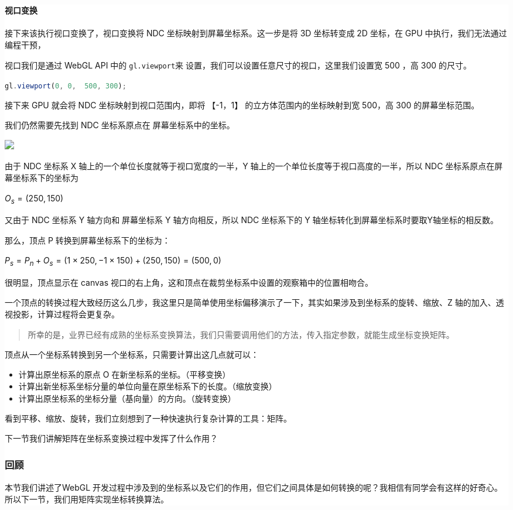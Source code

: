 #### 视口变换

接下来该执行视口变换了，视口变换将 NDC 坐标映射到屏幕坐标系。这一步是将 3D 坐标转变成 2D 坐标，在 GPU 中执行，我们无法通过编程干预，

视口我们是通过 WebGL API 中的 `gl.viewport`来 设置，我们可以设置任意尺寸的视口，这里我们设置宽 500 ，高 300 的尺寸。
```js
gl.viewport(0, 0,  500, 300);
```

接下来 GPU 就会将 NDC 坐标映射到视口范围内，即将 【-1，1】 的立方体范围内的坐标映射到宽 500，高 300 的屏幕坐标范围。

我们仍然需要先找到 NDC 坐标系原点在 屏幕坐标系中的坐标。

![](https://p1-jj.byteimg.com/tos-cn-i-t2oaga2asx/gold-user-assets/2019/3/27/169bcf47c921c68f~tplv-t2oaga2asx-jj-mark:3024:0:0:0:q75.awebp)

由于 NDC 坐标系 X 轴上的一个单位长度就等于视口宽度的一半，Y 轴上的一个单位长度等于视口高度的一半，所以 NDC 坐标系原点在屏幕坐标系下的坐标为

$O_s = (250,150)$

又由于 NDC 坐标系 Y 轴方向和 屏幕坐标系 Y 轴方向相反，所以 NDC 坐标系下的 Y 轴坐标转化到屏幕坐标系时要取Y轴坐标的相反数。

那么，顶点 P 转换到屏幕坐标系下的坐标为：

$P_s = P_n + O_s = (1×250,−1×150) + (250,150) = (500,0)$

很明显，顶点显示在 canvas 视口的右上角，这和顶点在裁剪坐标系中设置的观察箱中的位置相吻合。

一个顶点的转换过程大致经历这么几步，我这里只是简单使用坐标偏移演示了一下，其实如果涉及到坐标系的旋转、缩放、Z 轴的加入、透视投影，计算过程将会更复杂。

> 所幸的是，业界已经有成熟的坐标系变换算法，我们只需要调用他们的方法，传入指定参数，就能生成坐标变换矩阵。

顶点从一个坐标系转换到另一个坐标系，只需要计算出这几点就可以：

- 计算出原坐标系的原点 O 在新坐标系的坐标。（平移变换）
- 计算出新坐标系坐标分量的单位向量在原坐标系下的长度。（缩放变换）
- 计算出原坐标系的坐标分量（基向量）的方向。（旋转变换）

看到平移、缩放、旋转，我们立刻想到了一种快速执行复杂计算的工具：矩阵。

下一节我们讲解矩阵在坐标系变换过程中发挥了什么作用？

### 回顾

本节我们讲述了WebGL 开发过程中涉及到的坐标系以及它们的作用，但它们之间具体是如何转换的呢？我相信有同学会有这样的好奇心。所以下一节，我们用矩阵实现坐标转换算法。